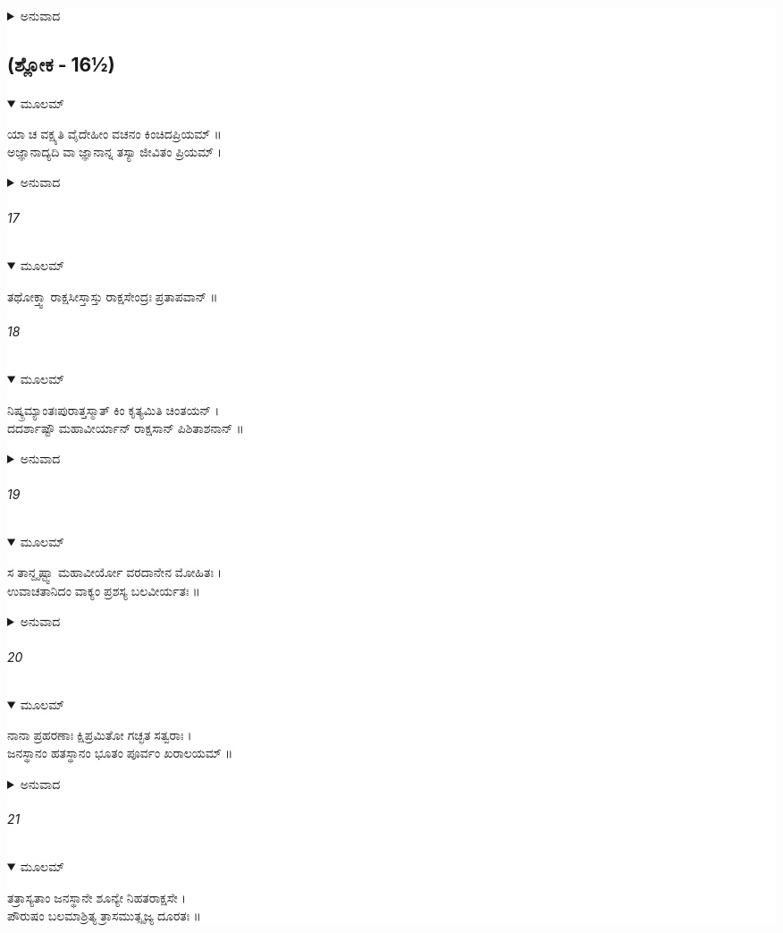 <details><summary>ಅನುವಾದ</summary></details>

## (ಶ್ಲೋಕ - 16½)


<details open><summary>ಮೂಲಮ್</summary>

ಯಾ ಚ ವಕ್ಷ್ಯತಿ ವೈದೇಹೀಂ ವಚನಂ ಕಿಂಚಿದಪ್ರಿಯಮ್ ॥  
ಅಜ್ಞಾನಾದ್ಯದಿ ವಾ ಜ್ಞಾನಾನ್ನ ತಸ್ಯಾ ಜೀವಿತಂ ಪ್ರಿಯಮ್ ।
</details>

<details><summary>ಅನುವಾದ</summary></details>

###### 17


<details open><summary>ಮೂಲಮ್</summary>

ತಥೋಕ್ತ್ವಾ ರಾಕ್ಷಸೀಸ್ತಾಸ್ತು ರಾಕ್ಷಸೇಂದ್ರಃ ಪ್ರತಾಪವಾನ್ ॥
</details>

###### 18


<details open><summary>ಮೂಲಮ್</summary>

ನಿಷ್ಕ್ರಮ್ಯಾಂತಃಪುರಾತ್ತಸ್ಮಾತ್ ಕಿಂ ಕೃತ್ಯಮಿತಿ ಚಿಂತಯನ್ ।  
ದದರ್ಶಾಷ್ಟೌ ಮಹಾವೀರ್ಯಾನ್ ರಾಕ್ಷಸಾನ್ ಪಿಶಿತಾಶನಾನ್ ॥
</details>

<details><summary>ಅನುವಾದ</summary></details>

###### 19


<details open><summary>ಮೂಲಮ್</summary>

ಸ ತಾನ್ದೃಷ್ಟ್ವಾ ಮಹಾವೀರ್ಯೋ ವರದಾನೇನ ಮೋಹಿತಃ ।  
ಉವಾಚತಾನಿದಂ ವಾಕ್ಯಂ ಪ್ರಶಸ್ಯ ಬಲವೀರ್ಯತಃ ॥
</details>

<details><summary>ಅನುವಾದ</summary></details>

###### 20


<details open><summary>ಮೂಲಮ್</summary>

ನಾನಾ ಪ್ರಹರಣಾಃ ಕ್ಷಿಪ್ರಮಿತೋ ಗಚ್ಛತ ಸತ್ವರಾಃ ।  
ಜನಸ್ಥಾನಂ ಹತಸ್ಥಾನಂ ಭೂತಂ ಪೂರ್ವಂ ಖರಾಲಯಮ್ ॥
</details>

<details><summary>ಅನುವಾದ</summary></details>

###### 21


<details open><summary>ಮೂಲಮ್</summary>

ತತ್ರಾಸ್ಯತಾಂ ಜನಸ್ಥಾನೇ ಶೂನ್ಯೇ ನಿಹತರಾಕ್ಷಸೇ ।  
ಪೌರುಷಂ ಬಲಮಾಶ್ರಿತ್ಯ ತ್ರಾಸಮುತ್ಸೃಜ್ಯ ದೂರತಃ ॥
</details>
